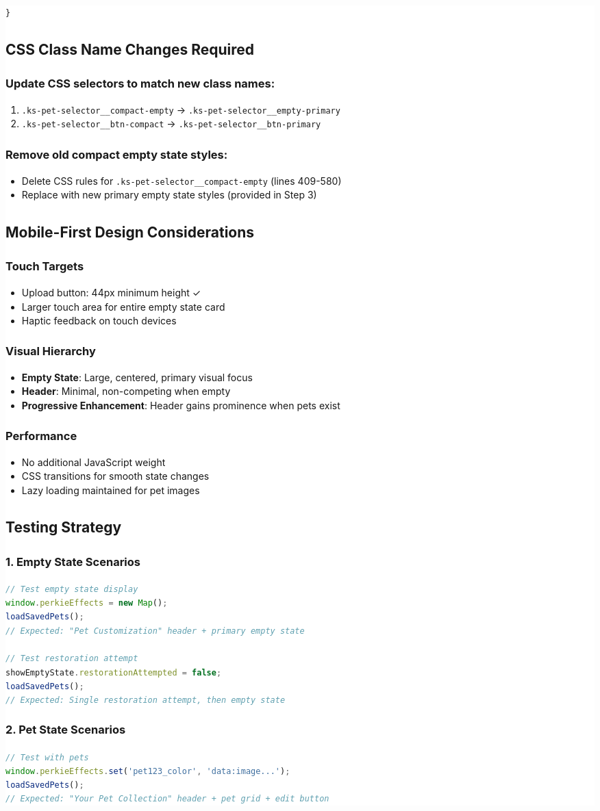 ```javascript
}
```

## CSS Class Name Changes Required

### Update CSS selectors to match new class names:
1. `.ks-pet-selector__compact-empty` → `.ks-pet-selector__empty-primary`
2. `.ks-pet-selector__btn-compact` → `.ks-pet-selector__btn-primary`

### Remove old compact empty state styles:
- Delete CSS rules for `.ks-pet-selector__compact-empty` (lines 409-580)
- Replace with new primary empty state styles (provided in Step 3)

## Mobile-First Design Considerations

### Touch Targets
- Upload button: 44px minimum height ✓
- Larger touch area for entire empty state card
- Haptic feedback on touch devices

### Visual Hierarchy
- **Empty State**: Large, centered, primary visual focus
- **Header**: Minimal, non-competing when empty
- **Progressive Enhancement**: Header gains prominence when pets exist

### Performance
- No additional JavaScript weight
- CSS transitions for smooth state changes
- Lazy loading maintained for pet images

## Testing Strategy

### 1. Empty State Scenarios
```javascript
// Test empty state display
window.perkieEffects = new Map();
loadSavedPets();
// Expected: "Pet Customization" header + primary empty state

// Test restoration attempt
showEmptyState.restorationAttempted = false;
loadSavedPets();
// Expected: Single restoration attempt, then empty state
```

### 2. Pet State Scenarios  
```javascript
// Test with pets
window.perkieEffects.set('pet123_color', 'data:image...');
loadSavedPets();
// Expected: "Your Pet Collection" header + pet grid + edit button
```
